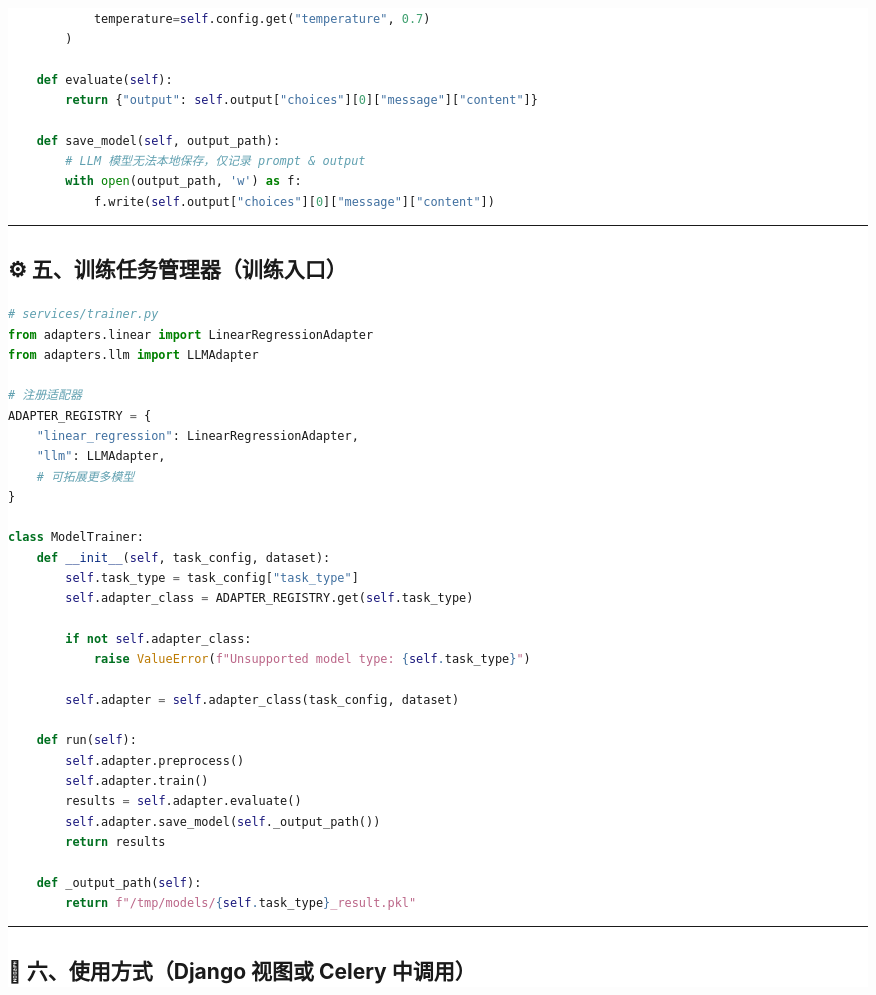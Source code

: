 ```python
            temperature=self.config.get("temperature", 0.7)
        )

    def evaluate(self):
        return {"output": self.output["choices"][0]["message"]["content"]}

    def save_model(self, output_path):
        # LLM 模型无法本地保存，仅记录 prompt & output
        with open(output_path, 'w') as f:
            f.write(self.output["choices"][0]["message"]["content"])
```

------

## ⚙️ 五、训练任务管理器（训练入口）

```python
# services/trainer.py
from adapters.linear import LinearRegressionAdapter
from adapters.llm import LLMAdapter

# 注册适配器
ADAPTER_REGISTRY = {
    "linear_regression": LinearRegressionAdapter,
    "llm": LLMAdapter,
    # 可拓展更多模型
}

class ModelTrainer:
    def __init__(self, task_config, dataset):
        self.task_type = task_config["task_type"]
        self.adapter_class = ADAPTER_REGISTRY.get(self.task_type)

        if not self.adapter_class:
            raise ValueError(f"Unsupported model type: {self.task_type}")

        self.adapter = self.adapter_class(task_config, dataset)

    def run(self):
        self.adapter.preprocess()
        self.adapter.train()
        results = self.adapter.evaluate()
        self.adapter.save_model(self._output_path())
        return results

    def _output_path(self):
        return f"/tmp/models/{self.task_type}_result.pkl"
```

------

## 🔌 六、使用方式（Django 视图或 Celery 中调用）
